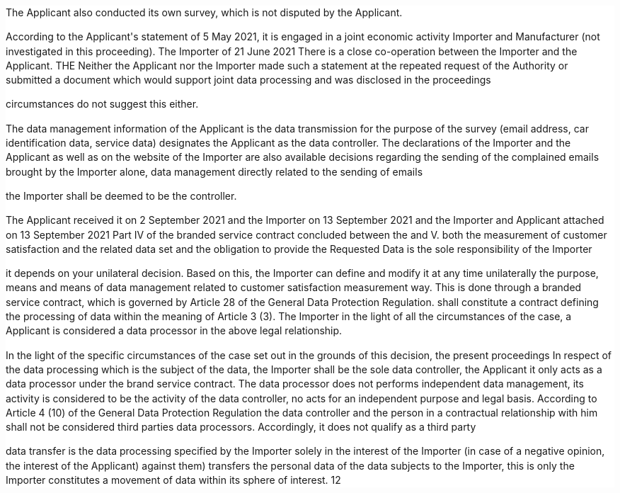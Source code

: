 The Applicant also conducted its own survey, which is not disputed by the Applicant.

According to the Applicant's statement of 5 May 2021, it is engaged in a joint economic activity
Importer and Manufacturer (not investigated in this proceeding). The Importer of 21 June 2021
There is a close co-operation between the Importer and the Applicant. THE
Neither the Applicant nor the Importer made such a statement at the repeated request of the Authority
or submitted a document which would support joint data processing and was disclosed in the proceedings

circumstances do not suggest this either.

The data management information of the Applicant is the data transmission for the purpose of the survey (email address, car
identification data, service data) designates the Applicant as the data controller.
The declarations of the Importer and the Applicant as well as on the website of the Importer are also available
decisions regarding the sending of the complained emails
brought by the Importer alone, data management directly related to the sending of emails

the Importer shall be deemed to be the controller.

The Applicant received it on 2 September 2021 and the Importer on 13 September 2021
and the Importer and Applicant attached on 13 September 2021
Part IV of the branded service contract concluded between the and V.
both the measurement of customer satisfaction and the related data set
and the obligation to provide the Requested Data is the sole responsibility of the Importer

it depends on your unilateral decision. Based on this, the Importer can define and modify it at any time
unilaterally the purpose, means and means of data management related to customer satisfaction measurement
way. This is done through a branded service contract, which is governed by Article 28 of the General Data Protection Regulation.
shall constitute a contract defining the processing of data within the meaning of Article 3 (3). The Importer
in the light of all the circumstances of the case, a
Applicant is considered a data processor in the above legal relationship.

In the light of the specific circumstances of the case set out in the grounds of this decision, the present proceedings
In respect of the data processing which is the subject of the data, the Importer shall be the sole data controller, the Applicant
it only acts as a data processor under the brand service contract. The data processor does not
performs independent data management, its activity is considered to be the activity of the data controller, no
acts for an independent purpose and legal basis. According to Article 4 (10) of the General Data Protection Regulation
the data controller and the person in a contractual relationship with him shall not be considered third parties
data processors. Accordingly, it does not qualify as a third party

data transfer is the data processing specified by the Importer
solely in the interest of the Importer (in case of a negative opinion, the interest of the Applicant)
against them) transfers the personal data of the data subjects to the Importer, this is only the Importer
constitutes a movement of data within its sphere of interest. 12
